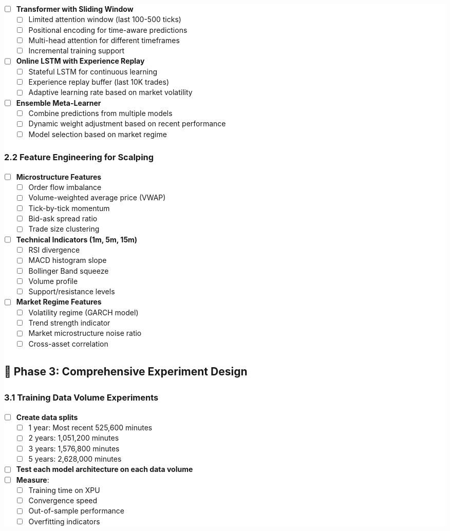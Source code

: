 - [ ] **Transformer with Sliding Window**
  - [ ] Limited attention window (last 100-500 ticks)
  - [ ] Positional encoding for time-aware predictions
  - [ ] Multi-head attention for different timeframes
  - [ ] Incremental training support
  
- [ ] **Online LSTM with Experience Replay**
  - [ ] Stateful LSTM for continuous learning
  - [ ] Experience replay buffer (last 10K trades)
  - [ ] Adaptive learning rate based on market volatility
  
- [ ] **Ensemble Meta-Learner**
  - [ ] Combine predictions from multiple models
  - [ ] Dynamic weight adjustment based on recent performance
  - [ ] Model selection based on market regime

### 2.2 Feature Engineering for Scalping
- [ ] **Microstructure Features**
  - [ ] Order flow imbalance
  - [ ] Volume-weighted average price (VWAP)
  - [ ] Tick-by-tick momentum
  - [ ] Bid-ask spread ratio
  - [ ] Trade size clustering
  
- [ ] **Technical Indicators (1m, 5m, 15m)**
  - [ ] RSI divergence
  - [ ] MACD histogram slope
  - [ ] Bollinger Band squeeze
  - [ ] Volume profile
  - [ ] Support/resistance levels
  
- [ ] **Market Regime Features**
  - [ ] Volatility regime (GARCH model)
  - [ ] Trend strength indicator
  - [ ] Market microstructure noise ratio
  - [ ] Cross-asset correlation

## 🔬 Phase 3: Comprehensive Experiment Design

### 3.1 Training Data Volume Experiments
- [ ] **Create data splits**
  - [ ] 1 year: Most recent 525,600 minutes
  - [ ] 2 years: 1,051,200 minutes
  - [ ] 3 years: 1,576,800 minutes
  - [ ] 5 years: 2,628,000 minutes
- [ ] **Test each model architecture on each data volume**
- [ ] **Measure**:
  - [ ] Training time on XPU
  - [ ] Convergence speed
  - [ ] Out-of-sample performance
  - [ ] Overfitting indicators
